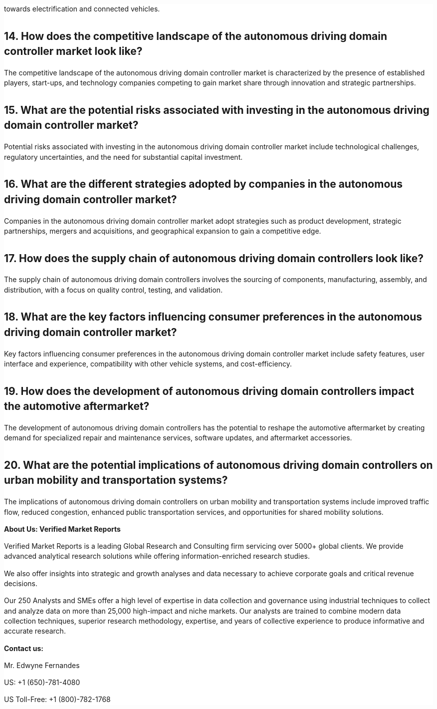 towards electrification and connected vehicles.</p><h2>14. How does the competitive landscape of the autonomous driving domain controller market look like?</h2><p> The competitive landscape of the autonomous driving domain controller market is characterized by the presence of established players, start-ups, and technology companies competing to gain market share through innovation and strategic partnerships.</p><h2>15. What are the potential risks associated with investing in the autonomous driving domain controller market?</h2><p> Potential risks associated with investing in the autonomous driving domain controller market include technological challenges, regulatory uncertainties, and the need for substantial capital investment.</p><h2>16. What are the different strategies adopted by companies in the autonomous driving domain controller market?</h2><p> Companies in the autonomous driving domain controller market adopt strategies such as product development, strategic partnerships, mergers and acquisitions, and geographical expansion to gain a competitive edge.</p><h2>17. How does the supply chain of autonomous driving domain controllers look like?</h2><p> The supply chain of autonomous driving domain controllers involves the sourcing of components, manufacturing, assembly, and distribution, with a focus on quality control, testing, and validation.</p><h2>18. What are the key factors influencing consumer preferences in the autonomous driving domain controller market?</h2><p> Key factors influencing consumer preferences in the autonomous driving domain controller market include safety features, user interface and experience, compatibility with other vehicle systems, and cost-efficiency.</p><h2>19. How does the development of autonomous driving domain controllers impact the automotive aftermarket?</h2><p> The development of autonomous driving domain controllers has the potential to reshape the automotive aftermarket by creating demand for specialized repair and maintenance services, software updates, and aftermarket accessories.</p><h2>20. What are the potential implications of autonomous driving domain controllers on urban mobility and transportation systems?</h2><p> The implications of autonomous driving domain controllers on urban mobility and transportation systems include improved traffic flow, reduced congestion, enhanced public transportation services, and opportunities for shared mobility solutions.</p></body></html><p id="" class=""><strong>About Us: Verified Market Reports</strong></p><p id="" class="">Verified Market Reports is a leading Global Research and Consulting firm servicing over 5000+ global clients. We provide advanced analytical research solutions while offering information-enriched research studies.</p><p id="" class="">We also offer insights into strategic and growth analyses and data necessary to achieve corporate goals and critical revenue decisions.</p><p id="" class="">Our 250 Analysts and SMEs offer a high level of expertise in data collection and governance using industrial techniques to collect and analyze data on more than 25,000 high-impact and niche markets. Our analysts are trained to combine modern data collection techniques, superior research methodology, expertise, and years of collective experience to produce informative and accurate research.</p><p id="" class=""><strong>Contact us:</strong></p><p id="" class="">Mr. Edwyne Fernandes</p><p id="" class="">US: +1 (650)-781-4080</p><p id="" class="">US Toll-Free: +1 (800)-782-1768</p>
